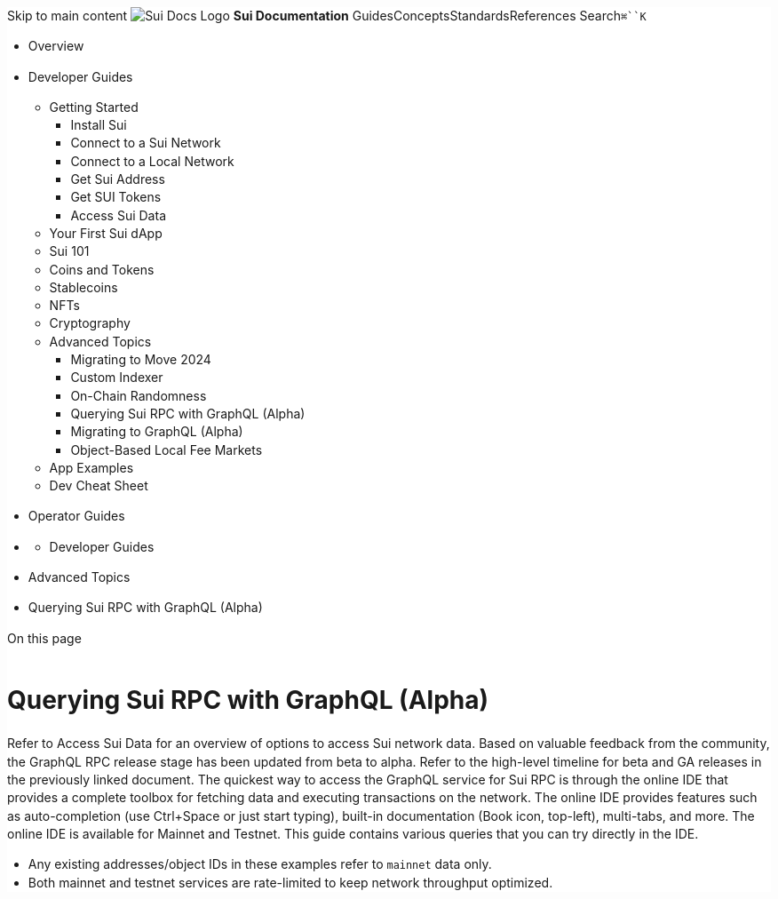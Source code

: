 Skip to main content
![Sui Docs Logo](https://docs.sui.io/img/sui-logo.svg)
**Sui Documentation**
GuidesConceptsStandardsReferences
Search`⌘``K`
  * Overview
  * Developer Guides
    * Getting Started
      * Install Sui
      * Connect to a Sui Network
      * Connect to a Local Network
      * Get Sui Address
      * Get SUI Tokens
      * Access Sui Data
    * Your First Sui dApp
    * Sui 101
    * Coins and Tokens
    * Stablecoins
    * NFTs
    * Cryptography
    * Advanced Topics
      * Migrating to Move 2024
      * Custom Indexer
      * On-Chain Randomness
      * Querying Sui RPC with GraphQL (Alpha)
      * Migrating to GraphQL (Alpha)
      * Object-Based Local Fee Markets
    * App Examples
    * Dev Cheat Sheet
  * Operator Guides


  *   * Developer Guides
  * Advanced Topics
  * Querying Sui RPC with GraphQL (Alpha)


On this page
# Querying Sui RPC with GraphQL (Alpha)
Refer to Access Sui Data for an overview of options to access Sui network data.
Based on valuable feedback from the community, the GraphQL RPC release stage has been updated from beta to alpha. Refer to the high-level timeline for beta and GA releases in the previously linked document.
The quickest way to access the GraphQL service for Sui RPC is through the online IDE that provides a complete toolbox for fetching data and executing transactions on the network. The online IDE provides features such as auto-completion (use Ctrl+Space or just start typing), built-in documentation (Book icon, top-left), multi-tabs, and more.
The online IDE is available for Mainnet and Testnet. This guide contains various queries that you can try directly in the IDE.
  * Any existing addresses/object IDs in these examples refer to `mainnet` data only.
  * Both mainnet and testnet services are rate-limited to keep network throughput optimized.
